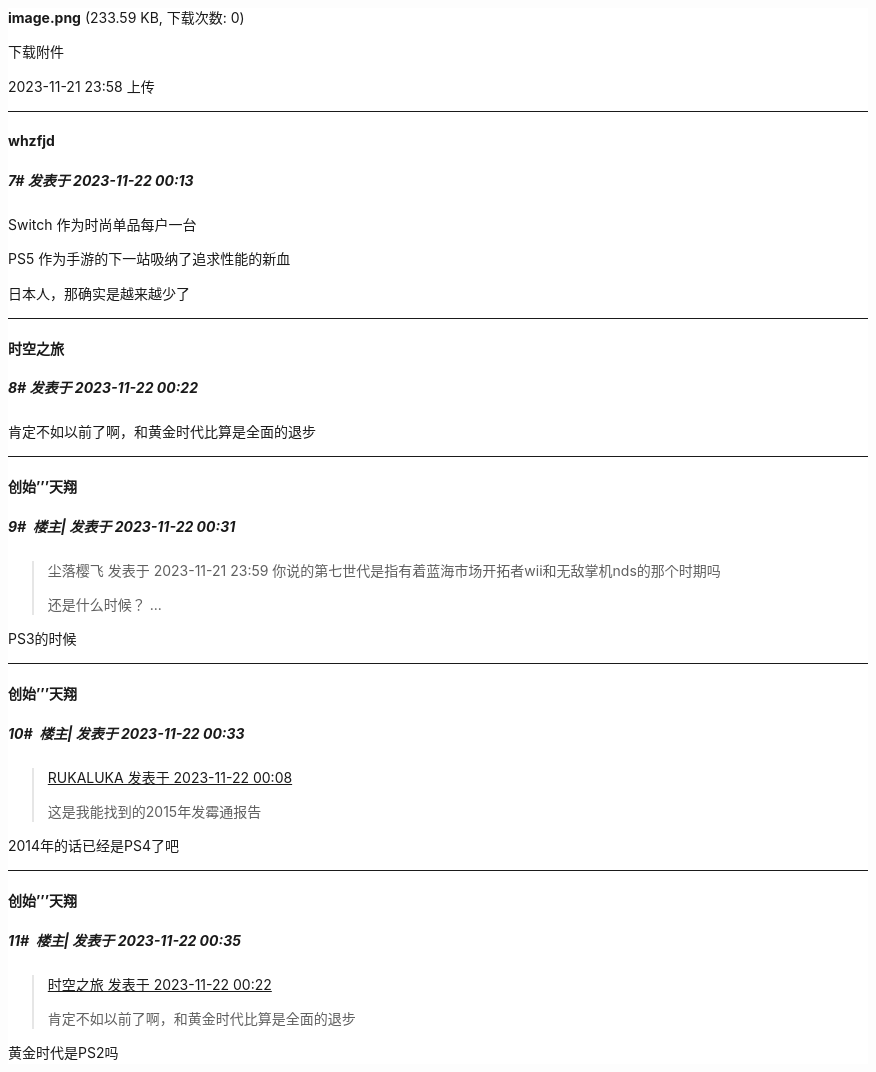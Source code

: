 <strong>image.png</strong> (233.59 KB, 下载次数: 0)

下载附件

2023-11-21 23:58 上传

*****

####  whzfjd  
##### 7#       发表于 2023-11-22 00:13

Switch 作为时尚单品每户一台

PS5 作为手游的下一站吸纳了追求性能的新血

日本人，那确实是越来越少了

*****

####  时空之旅  
##### 8#       发表于 2023-11-22 00:22

肯定不如以前了啊，和黄金时代比算是全面的退步

*****

####  创始’’’天翔  
##### 9#         楼主| 发表于 2023-11-22 00:31

<blockquote>尘落樱飞 发表于 2023-11-21 23:59
你说的第七世代是指有着蓝海市场开拓者wii和无敌掌机nds的那个时期吗

还是什么时候？ ...</blockquote>
PS3的时候

*****

####  创始’’’天翔  
##### 10#         楼主| 发表于 2023-11-22 00:33

<blockquote><a href="httphttps://bbs.saraba1st.com/2b/forum.php?mod=redirect&amp;goto=findpost&amp;pid=63104718&amp;ptid=2161524" target="_blank">RUKALUKA 发表于 2023-11-22 00:08</a>

这是我能找到的2015年发霉通报告</blockquote>
2014年的话已经是PS4了吧

*****

####  创始’’’天翔  
##### 11#         楼主| 发表于 2023-11-22 00:35

<blockquote><a href="httphttps://bbs.saraba1st.com/2b/forum.php?mod=redirect&amp;goto=findpost&amp;pid=63104793&amp;ptid=2161524" target="_blank">时空之旅 发表于 2023-11-22 00:22</a>

肯定不如以前了啊，和黄金时代比算是全面的退步</blockquote>
黄金时代是PS2吗
